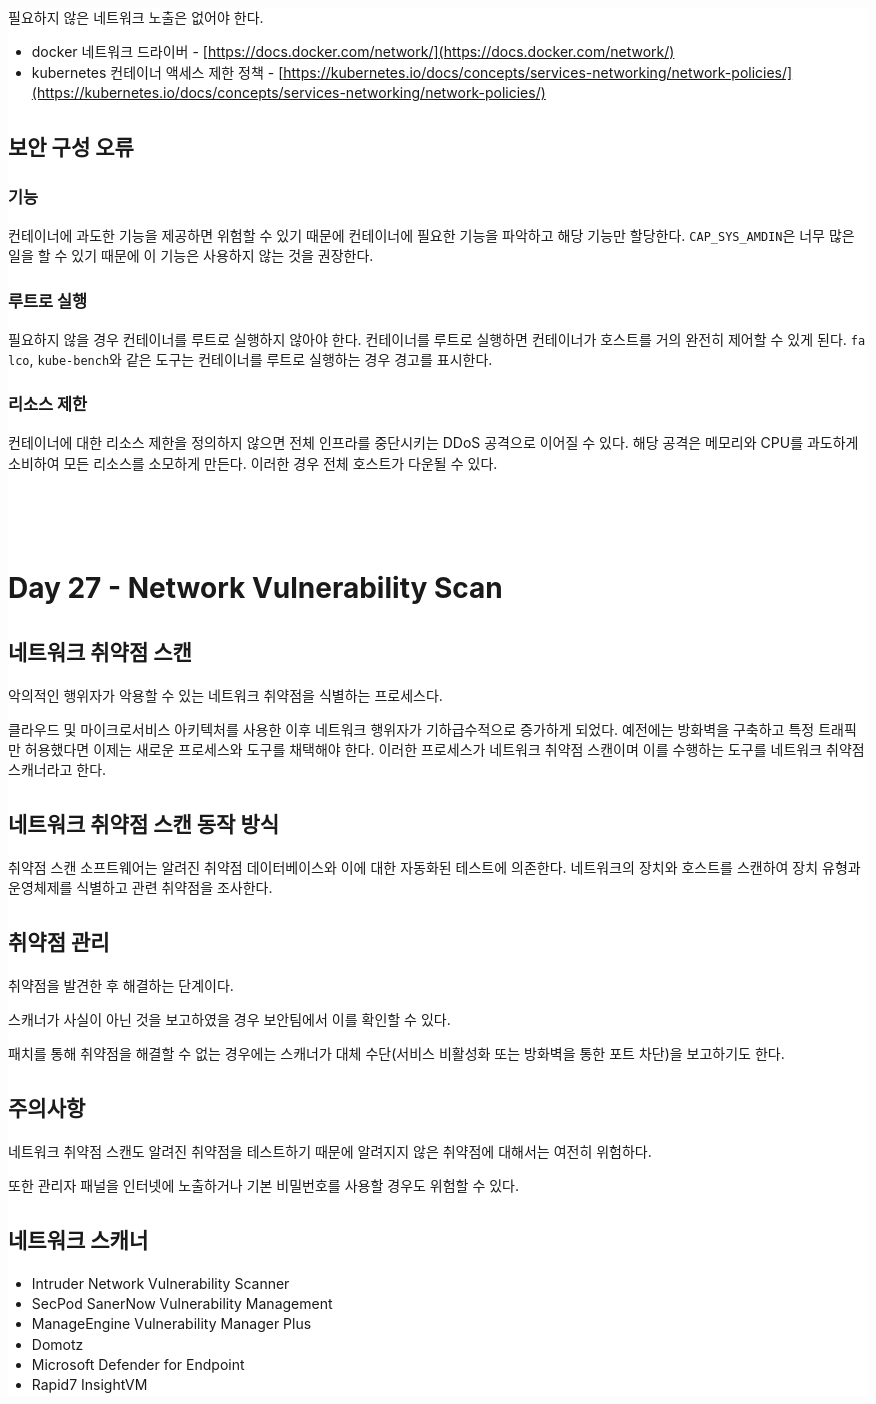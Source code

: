 필요하지 않은 네트워크 노출은 없어야 한다. 

- docker 네트워크 드라이버 - [https://docs.docker.com/network/](https://docs.docker.com/network/)
- kubernetes 컨테이너 액세스 제한 정책 - [https://kubernetes.io/docs/concepts/services-networking/network-policies/](https://kubernetes.io/docs/concepts/services-networking/network-policies/)

## 보안 구성 오류

### 기능

컨테이너에 과도한 기능을 제공하면 위험할 수 있기 때문에 컨테이너에 필요한 기능을 파악하고 해당 기능만 할당한다. `CAP_SYS_AMDIN`은 너무 많은 일을 할 수 있기 때문에 이 기능은 사용하지 않는 것을 권장한다.

### 루트로 실행

필요하지 않을 경우 컨테이너를 루트로 실행하지 않아야 한다. 컨테이너를 루트로 실행하면 컨테이너가 호스트를 거의 완전히 제어할 수 있게 된다. `falco`, `kube-bench`와 같은 도구는 컨테이너를 루트로 실행하는 경우 경고를 표시한다.

### 리소스 제한

컨테이너에 대한 리소스 제한을 정의하지 않으면 전체 인프라를 중단시키는 DDoS 공격으로 이어질 수 있다. 해당 공격은 메모리와 CPU를 과도하게 소비하여 모든 리소스를 소모하게 만든다. 이러한 경우 전체 호스트가 다운될 수 있다.

<br/><br/>

# Day 27 - Network Vulnerability Scan

## 네트워크 취약점 스캔

악의적인 행위자가 악용할 수 있는 네트워크 취약점을 식별하는 프로세스다. 

클라우드 및 마이크로서비스 아키텍처를 사용한 이후 네트워크 행위자가 기하급수적으로 증가하게 되었다. 예전에는 방화벽을 구축하고 특정 트래픽만 허용했다면 이제는 새로운 프로세스와 도구를 채택해야 한다. 이러한 프로세스가 네트워크 취약점 스캔이며 이를 수행하는 도구를 네트워크 취약점 스캐너라고 한다.

## 네트워크 취약점 스캔 동작 방식

취약점 스캔 소프트웨어는 알려진 취약점 데이터베이스와 이에 대한 자동화된 테스트에 의존한다. 네트워크의 장치와 호스트를 스캔하여 장치 유형과 운영체제를 식별하고 관련 취약점을 조사한다.

## 취약점 관리

취약점을 발견한 후 해결하는 단계이다. 

스캐너가 사실이 아닌 것을 보고하였을 경우 보안팀에서 이를 확인할 수 있다.

패치를 통해 취약점을 해결할 수 없는 경우에는 스캐너가 대체 수단(서비스 비활성화 또는 방화벽을 통한 포트 차단)을 보고하기도 한다.

## 주의사항

네트워크 취약점 스캔도 알려진 취약점을 테스트하기 때문에 알려지지 않은 취약점에 대해서는 여전히 위험하다.

또한 관리자 패널을 인터넷에 노출하거나 기본 비밀번호를 사용할 경우도 위험할 수 있다.

## 네트워크 스캐너

- Intruder Network Vulnerability Scanner
- SecPod SanerNow Vulnerability Management
- ManageEngine Vulnerability Manager Plus
- Domotz
- Microsoft Defender for Endpoint
- Rapid7 InsightVM